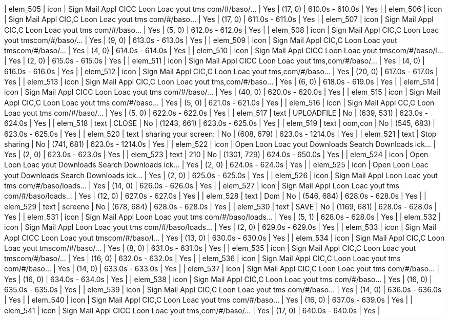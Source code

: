 | elem_505 | icon | Sign Mail Appl CICC Loon Loac yout tms com/#/baso/... | Yes | (17, 0) | 610.0s - 610.0s | Yes |
| elem_506 | icon | Sign Mail Appl CIC,C Loon Loac yout tms com/#/baso... | Yes | (17, 0) | 611.0s - 611.0s | Yes |
| elem_507 | icon | Sign Mail Appl CIC,C Loon Loac yout tms com/#/baso... | Yes | (5, 0) | 612.0s - 612.0s | Yes |
| elem_508 | icon | Sign Mail Appl CIC,C Loon Loac yout tmscom/#/baso/... | Yes | (9, 0) | 613.0s - 613.0s | Yes |
| elem_509 | icon | Sign Mail Appl CIC,C Loon Loac yout tmscom/#/baso/... | Yes | (4, 0) | 614.0s - 614.0s | Yes |
| elem_510 | icon | Sign Mail Appl CICC Loon Loac yout tmscom/#/baso/l... | Yes | (2, 0) | 615.0s - 615.0s | Yes |
| elem_511 | icon | Sign Mail Appl CICC Loon Loac yout tms,com/#/baso/... | Yes | (4, 0) | 616.0s - 616.0s | Yes |
| elem_512 | icon | Sign Mail Appl CIC,C Loon Loac yout tms,com/#/baso... | Yes | (20, 0) | 617.0s - 617.0s | Yes |
| elem_513 | icon | Sign Mail Appl CIC,C Loon Loac yout tms,com/#/baso... | Yes | (6, 0) | 618.0s - 619.0s | Yes |
| elem_514 | icon | Sign Mail Appl CICC Loon Loac yout tms com/#/baso/... | Yes | (40, 0) | 620.0s - 620.0s | Yes |
| elem_515 | icon | Sign Mail Appl CIC,C Loon Loac yout tms com/#/baso... | Yes | (5, 0) | 621.0s - 621.0s | Yes |
| elem_516 | icon | Sign Mail Appl CC,C Loon Loac yout tms com/#/baso/... | Yes | (5, 0) | 622.0s - 622.0s | Yes |
| elem_517 | text | UPLOADFILE | No | (639, 531) | 623.0s - 624.0s | Yes |
| elem_518 | text | CLOSE | No | (1243, 661) | 623.0s - 625.0s | Yes |
| elem_519 | text | oom,con | No | (545, 683) | 623.0s - 625.0s | Yes |
| elem_520 | text | sharing your screen: | No | (608, 679) | 623.0s - 1214.0s | Yes |
| elem_521 | text | Stop sharing | No | (741, 681) | 623.0s - 1214.0s | Yes |
| elem_522 | icon | Open Loon Loac yout Downloads Search Downloads ick... | Yes | (2, 0) | 623.0s - 623.0s | Yes |
| elem_523 | text | 210 | No | (1301, 729) | 624.0s - 650.0s | Yes |
| elem_524 | icon | Open Loon Loac yout Downloads Search Downloads ick... | Yes | (2, 0) | 624.0s - 624.0s | Yes |
| elem_525 | icon | Open Loon Loac yout Downloads Search Downloads ick... | Yes | (2, 0) | 625.0s - 625.0s | Yes |
| elem_526 | icon | Sign Mail Appl Loon Loac yout tms com/#/baso/loads... | Yes | (14, 0) | 626.0s - 626.0s | Yes |
| elem_527 | icon | Sign Mail Appl Loon Loac yout tms com/#/baso/loads... | Yes | (12, 0) | 627.0s - 627.0s | Yes |
| elem_528 | text | Dom | No | (546, 684) | 628.0s - 628.0s | Yes |
| elem_529 | text | screene | No | (678, 684) | 628.0s - 628.0s | Yes |
| elem_530 | text | SAVE | No | (1169, 681) | 628.0s - 628.0s | Yes |
| elem_531 | icon | Sign Mail Appl Loon Loac yout tms com/#/baso/loads... | Yes | (5, 1) | 628.0s - 628.0s | Yes |
| elem_532 | icon | Sign Mail Appl Loon Loac yout tms com/#/baso/loads... | Yes | (2, 0) | 629.0s - 629.0s | Yes |
| elem_533 | icon | Sign Mail Appl CICC Loon Loac yout tmscom/#/baso/l... | Yes | (13, 0) | 630.0s - 630.0s | Yes |
| elem_534 | icon | Sign Mail Appl CIC,C Loon Loac yout tmscom/#/baso/... | Yes | (8, 0) | 631.0s - 631.0s | Yes |
| elem_535 | icon | Sign Mail Appl CIC,C Loon Loac yout tmscom/#/baso/... | Yes | (16, 0) | 632.0s - 632.0s | Yes |
| elem_536 | icon | Sign Mail Appl CIC,C Loon Loac yout tms com/#/baso... | Yes | (14, 0) | 633.0s - 633.0s | Yes |
| elem_537 | icon | Sign Mail Appl CIC,C Loon Loac yout tms com/#/baso... | Yes | (16, 0) | 634.0s - 634.0s | Yes |
| elem_538 | icon | Sign Mail Appl CIC,C Loon Loac yout tms com/#/baso... | Yes | (16, 0) | 635.0s - 635.0s | Yes |
| elem_539 | icon | Sign Mail Appl CIC,C Loon Loac yout tms com/#/baso... | Yes | (14, 0) | 636.0s - 636.0s | Yes |
| elem_540 | icon | Sign Mail Appl CIC,C Loon Loac yout tms com/#/baso... | Yes | (16, 0) | 637.0s - 639.0s | Yes |
| elem_541 | icon | Sign Mail Appl CICC Loon Loac yout tms,com/#/baso/... | Yes | (17, 0) | 640.0s - 640.0s | Yes |